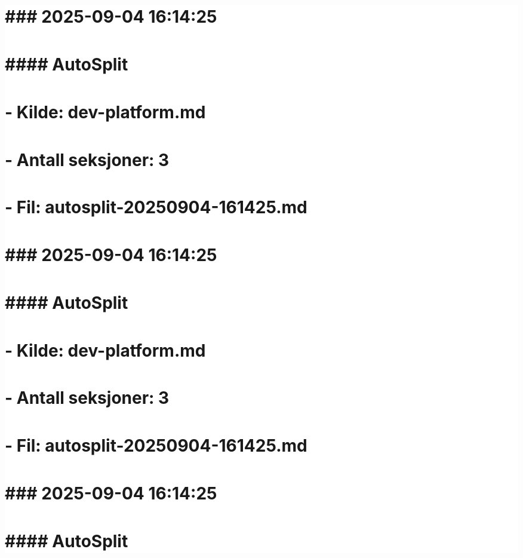 #

# \### 2025-09-04 16:14:25

# \#### AutoSplit

# \- Kilde: dev-platform.md

# \- Antall seksjoner: 3

# \- Fil: autosplit-20250904-161425.md

#

#

#

#

# \### 2025-09-04 16:14:25

# \#### AutoSplit

# \- Kilde: dev-platform.md

# \- Antall seksjoner: 3

# \- Fil: autosplit-20250904-161425.md

#

#

#

#

# \### 2025-09-04 16:14:25

# \#### AutoSplit
